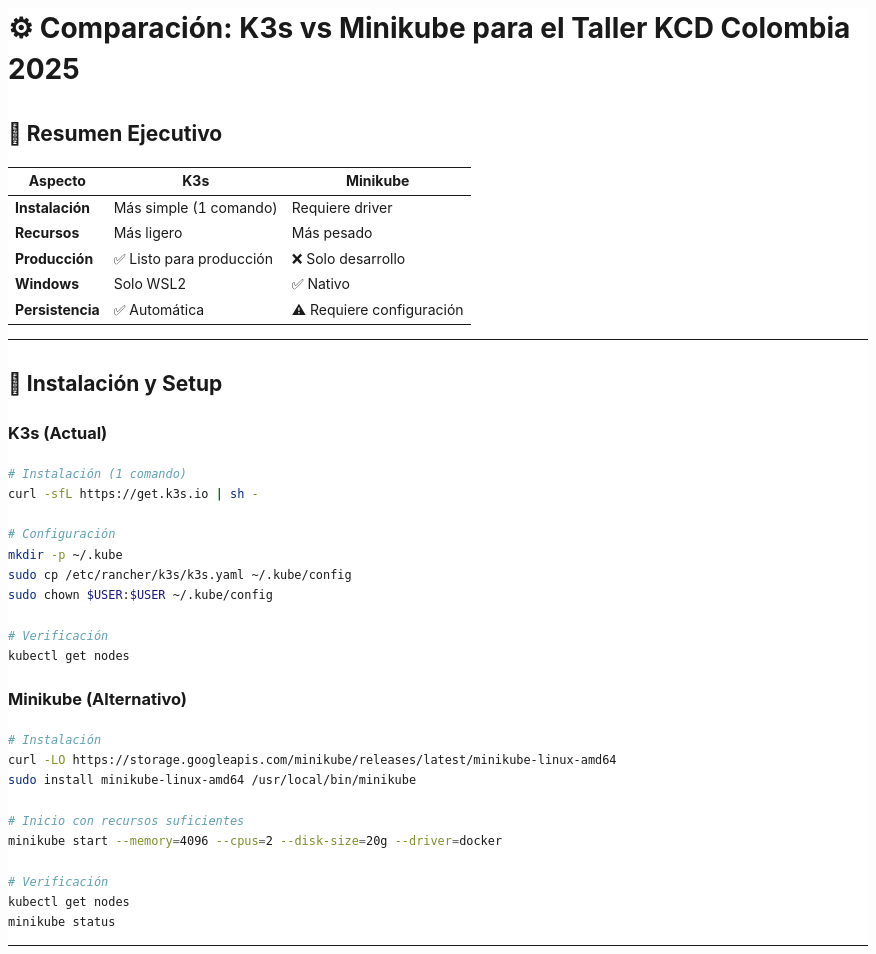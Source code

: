 # ⚙️ Comparación: K3s vs Minikube para el Taller KCD Colombia 2025

## 🎯 **Resumen Ejecutivo**

| Aspecto | K3s | Minikube |
|---------|-----|----------|
| **Instalación** | Más simple (1 comando) | Requiere driver |
| **Recursos** | Más ligero | Más pesado |
| **Producción** | ✅ Listo para producción | ❌ Solo desarrollo |
| **Windows** | Solo WSL2 | ✅ Nativo |
| **Persistencia** | ✅ Automática | ⚠️ Requiere configuración |

---

## 🚀 **Instalación y Setup**

### **K3s (Actual)**
```bash
# Instalación (1 comando)
curl -sfL https://get.k3s.io | sh -

# Configuración
mkdir -p ~/.kube
sudo cp /etc/rancher/k3s/k3s.yaml ~/.kube/config
sudo chown $USER:$USER ~/.kube/config

# Verificación
kubectl get nodes
```

### **Minikube (Alternativo)**
```bash
# Instalación
curl -LO https://storage.googleapis.com/minikube/releases/latest/minikube-linux-amd64
sudo install minikube-linux-amd64 /usr/local/bin/minikube

# Inicio con recursos suficientes
minikube start --memory=4096 --cpus=2 --disk-size=20g --driver=docker

# Verificación
kubectl get nodes
minikube status
```

---
